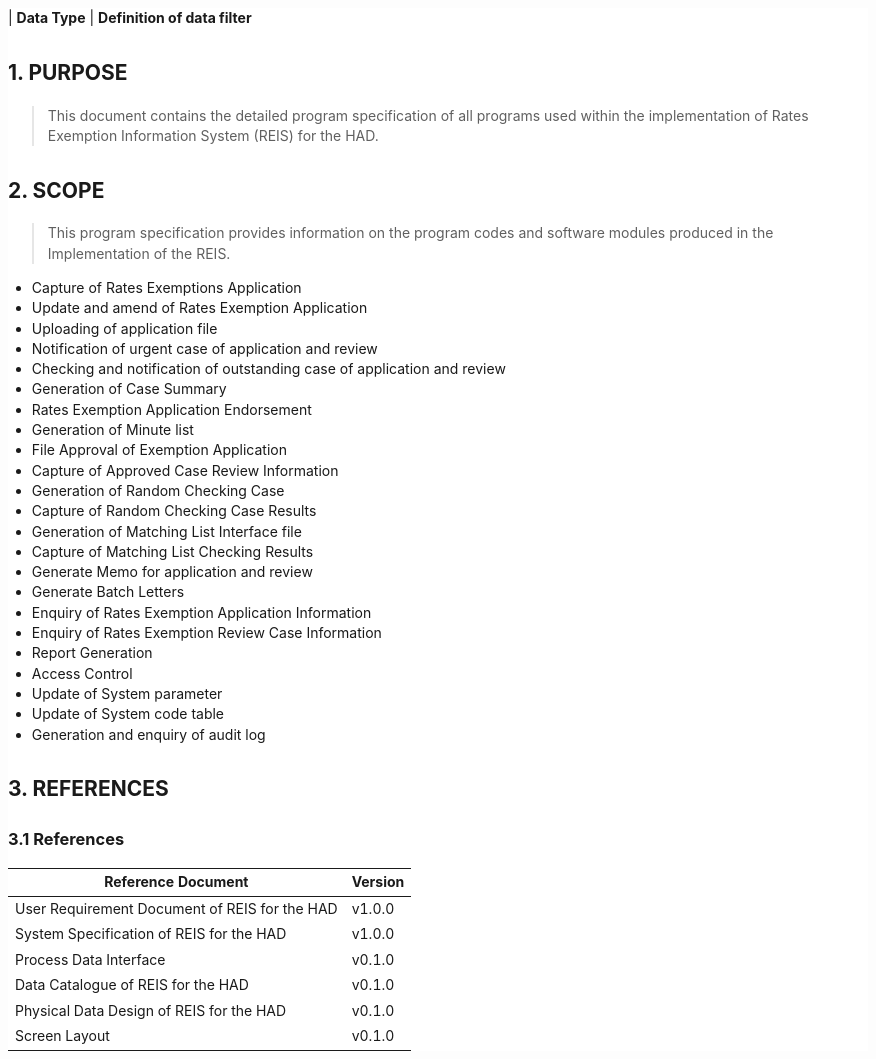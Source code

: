 | **Data Type**          | **Definition of data filter**


## 1. PURPOSE

> This document contains the detailed program specification of all programs used within the implementation of Rates Exemption Information System (REIS) for the HAD.

## 2. SCOPE

> This program specification provides information on the program codes and software modules produced in the Implementation of the REIS.

- Capture of Rates Exemptions Application
- Update and amend of Rates Exemption Application
- Uploading of application file
- Notification of urgent case of application and review
- Checking and notification of outstanding case of application and review
- Generation of Case Summary
- Rates Exemption Application Endorsement
- Generation of Minute list
- File Approval of Exemption Application
- Capture of Approved Case Review Information
- Generation of Random Checking Case
- Capture of Random Checking Case Results
- Generation of Matching List Interface file
- Capture of Matching List Checking Results
- Generate Memo for application and review
- Generate Batch Letters
- Enquiry of Rates Exemption Application Information
- Enquiry of Rates Exemption Review Case Information
- Report Generation
- Access Control
- Update of System parameter
- Update of System code table
- Generation and enquiry of audit log

## 3. REFERENCES

### 3.1 References

| **Reference Document**                        | **Version** |
|-----------------------------------------------|-------------|
| User Requirement Document of REIS for the HAD | v1.0.0      |
| System Specification of REIS for the HAD      | v1.0.0      |
| Process Data Interface                        | v0.1.0      |
| Data Catalogue of REIS for the HAD            | v0.1.0      |
| Physical Data Design of REIS for the HAD      | v0.1.0      |
| Screen Layout                                 | v0.1.0      |
